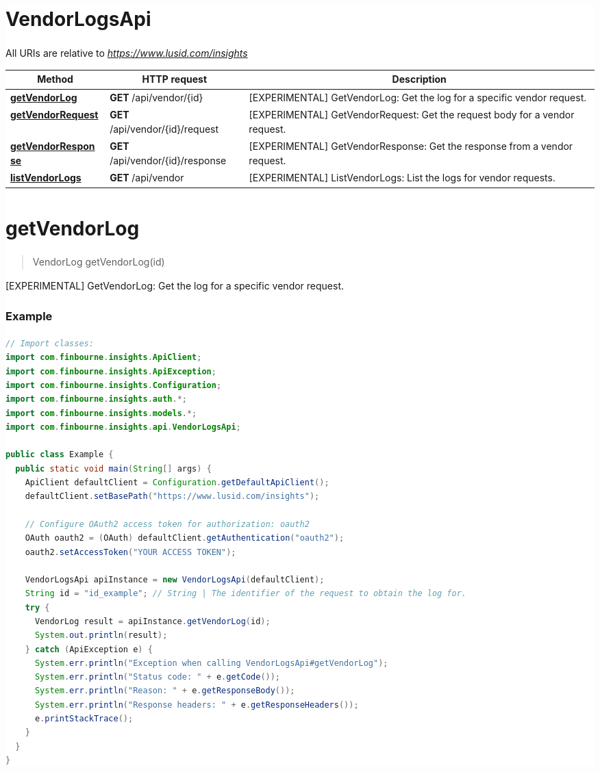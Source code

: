 # VendorLogsApi

All URIs are relative to *https://www.lusid.com/insights*

Method | HTTP request | Description
------------- | ------------- | -------------
[**getVendorLog**](VendorLogsApi.md#getVendorLog) | **GET** /api/vendor/{id} | [EXPERIMENTAL] GetVendorLog: Get the log for a specific vendor request.
[**getVendorRequest**](VendorLogsApi.md#getVendorRequest) | **GET** /api/vendor/{id}/request | [EXPERIMENTAL] GetVendorRequest: Get the request body for a vendor request.
[**getVendorResponse**](VendorLogsApi.md#getVendorResponse) | **GET** /api/vendor/{id}/response | [EXPERIMENTAL] GetVendorResponse: Get the response from a vendor request.
[**listVendorLogs**](VendorLogsApi.md#listVendorLogs) | **GET** /api/vendor | [EXPERIMENTAL] ListVendorLogs: List the logs for vendor requests.


<a name="getVendorLog"></a>
# **getVendorLog**
> VendorLog getVendorLog(id)

[EXPERIMENTAL] GetVendorLog: Get the log for a specific vendor request.

### Example
```java
// Import classes:
import com.finbourne.insights.ApiClient;
import com.finbourne.insights.ApiException;
import com.finbourne.insights.Configuration;
import com.finbourne.insights.auth.*;
import com.finbourne.insights.models.*;
import com.finbourne.insights.api.VendorLogsApi;

public class Example {
  public static void main(String[] args) {
    ApiClient defaultClient = Configuration.getDefaultApiClient();
    defaultClient.setBasePath("https://www.lusid.com/insights");
    
    // Configure OAuth2 access token for authorization: oauth2
    OAuth oauth2 = (OAuth) defaultClient.getAuthentication("oauth2");
    oauth2.setAccessToken("YOUR ACCESS TOKEN");

    VendorLogsApi apiInstance = new VendorLogsApi(defaultClient);
    String id = "id_example"; // String | The identifier of the request to obtain the log for.
    try {
      VendorLog result = apiInstance.getVendorLog(id);
      System.out.println(result);
    } catch (ApiException e) {
      System.err.println("Exception when calling VendorLogsApi#getVendorLog");
      System.err.println("Status code: " + e.getCode());
      System.err.println("Reason: " + e.getResponseBody());
      System.err.println("Response headers: " + e.getResponseHeaders());
      e.printStackTrace();
    }
  }
}
```
